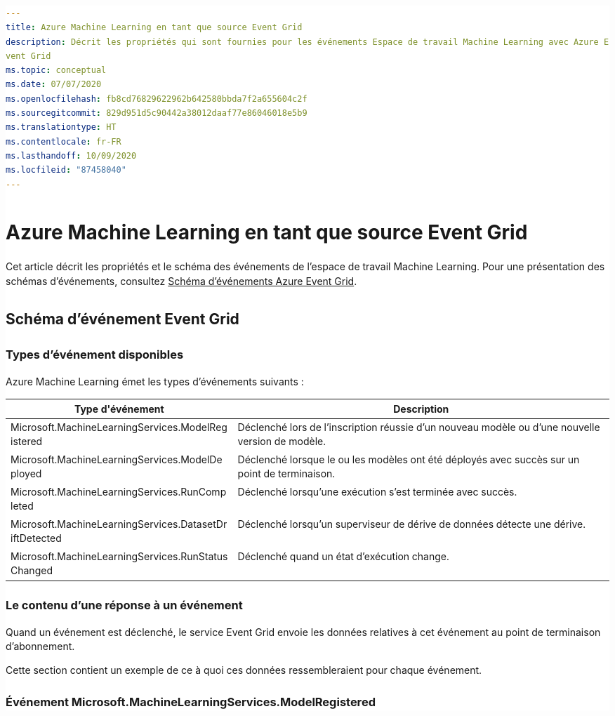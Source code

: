 ```yaml
---
title: Azure Machine Learning en tant que source Event Grid
description: Décrit les propriétés qui sont fournies pour les événements Espace de travail Machine Learning avec Azure Event Grid
ms.topic: conceptual
ms.date: 07/07/2020
ms.openlocfilehash: fb8cd76829622962b642580bbda7f2a655604c2f
ms.sourcegitcommit: 829d951d5c90442a38012daaf77e86046018e5b9
ms.translationtype: HT
ms.contentlocale: fr-FR
ms.lasthandoff: 10/09/2020
ms.locfileid: "87458040"
---
```

# <a name="azure-machine-learning-as-an-event-grid-source"></a>Azure Machine Learning en tant que source Event Grid

Cet article décrit les propriétés et le schéma des événements de l’espace de travail Machine Learning. Pour une présentation des schémas d’événements, consultez [Schéma d’événements Azure Event Grid](event-schema.md).

## <a name="event-grid-event-schema"></a>Schéma d’événement Event Grid

### <a name="available-event-types"></a>Types d’événement disponibles

Azure Machine Learning émet les types d’événements suivants :

| Type d'événement | Description |
| ---------- | ----------- |
| Microsoft.MachineLearningServices.ModelRegistered | Déclenché lors de l’inscription réussie d’un nouveau modèle ou d’une nouvelle version de modèle. |
| Microsoft.MachineLearningServices.ModelDeployed | Déclenché lorsque le ou les modèles ont été déployés avec succès sur un point de terminaison. |
| Microsoft.MachineLearningServices.RunCompleted | Déclenché lorsqu’une exécution s’est terminée avec succès. |
| Microsoft.MachineLearningServices.DatasetDriftDetected | Déclenché lorsqu’un superviseur de dérive de données détecte une dérive. |
| Microsoft.MachineLearningServices.RunStatusChanged | Déclenché quand un état d’exécution change. |

### <a name="the-contents-of-an-event-response"></a>Le contenu d’une réponse à un événement

Quand un événement est déclenché, le service Event Grid envoie les données relatives à cet événement au point de terminaison d’abonnement.

Cette section contient un exemple de ce à quoi ces données ressembleraient pour chaque événement.

### <a name="microsoftmachinelearningservicesmodelregistered-event"></a>Événement Microsoft.MachineLearningServices.ModelRegistered

